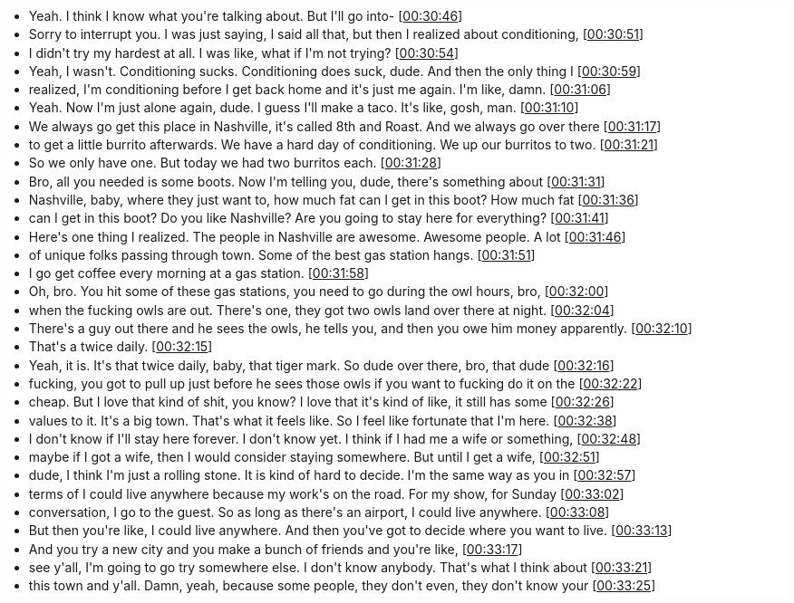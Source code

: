 *  Yeah. I think I know what you're talking about. But I'll go into- [[00:30:46](https://www.youtube.com/watch?v=Ga-CcToGiUM&t=1846.0s)]
*  Sorry to interrupt you. I was just saying, I said all that, but then I realized about conditioning, [[00:30:51](https://www.youtube.com/watch?v=Ga-CcToGiUM&t=1851.6799999999998s)]
*  I didn't try my hardest at all. I was like, what if I'm not trying? [[00:30:54](https://www.youtube.com/watch?v=Ga-CcToGiUM&t=1854.9599999999998s)]
*  Yeah, I wasn't. Conditioning sucks. Conditioning does suck, dude. And then the only thing I [[00:30:59](https://www.youtube.com/watch?v=Ga-CcToGiUM&t=1859.4399999999998s)]
*  realized, I'm conditioning before I get back home and it's just me again. I'm like, damn. [[00:31:06](https://www.youtube.com/watch?v=Ga-CcToGiUM&t=1866.3999999999999s)]
*  Yeah. Now I'm just alone again, dude. I guess I'll make a taco. It's like, gosh, man. [[00:31:10](https://www.youtube.com/watch?v=Ga-CcToGiUM&t=1870.6399999999999s)]
*  We always go get this place in Nashville, it's called 8th and Roast. And we always go over there [[00:31:17](https://www.youtube.com/watch?v=Ga-CcToGiUM&t=1877.92s)]
*  to get a little burrito afterwards. We have a hard day of conditioning. We up our burritos to two. [[00:31:21](https://www.youtube.com/watch?v=Ga-CcToGiUM&t=1881.84s)]
*  So we only have one. But today we had two burritos each. [[00:31:28](https://www.youtube.com/watch?v=Ga-CcToGiUM&t=1888.48s)]
*  Bro, all you needed is some boots. Now I'm telling you, dude, there's something about [[00:31:31](https://www.youtube.com/watch?v=Ga-CcToGiUM&t=1891.6s)]
*  Nashville, baby, where they just want to, how much fat can I get in this boot? How much fat [[00:31:36](https://www.youtube.com/watch?v=Ga-CcToGiUM&t=1896.16s)]
*  can I get in this boot? Do you like Nashville? Are you going to stay here for everything? [[00:31:41](https://www.youtube.com/watch?v=Ga-CcToGiUM&t=1901.92s)]
*  Here's one thing I realized. The people in Nashville are awesome. Awesome people. A lot [[00:31:46](https://www.youtube.com/watch?v=Ga-CcToGiUM&t=1906.4s)]
*  of unique folks passing through town. Some of the best gas station hangs. [[00:31:51](https://www.youtube.com/watch?v=Ga-CcToGiUM&t=1911.1200000000001s)]
*  I go get coffee every morning at a gas station. [[00:31:58](https://www.youtube.com/watch?v=Ga-CcToGiUM&t=1918.5600000000002s)]
*  Oh, bro. You hit some of these gas stations, you need to go during the owl hours, bro, [[00:32:00](https://www.youtube.com/watch?v=Ga-CcToGiUM&t=1920.5600000000002s)]
*  when the fucking owls are out. There's one, they got two owls land over there at night. [[00:32:04](https://www.youtube.com/watch?v=Ga-CcToGiUM&t=1924.48s)]
*  There's a guy out there and he sees the owls, he tells you, and then you owe him money apparently. [[00:32:10](https://www.youtube.com/watch?v=Ga-CcToGiUM&t=1930.0800000000002s)]
*  That's a twice daily. [[00:32:15](https://www.youtube.com/watch?v=Ga-CcToGiUM&t=1935.28s)]
*  Yeah, it is. It's that twice daily, baby, that tiger mark. So dude over there, bro, that dude [[00:32:16](https://www.youtube.com/watch?v=Ga-CcToGiUM&t=1936.56s)]
*  fucking, you got to pull up just before he sees those owls if you want to fucking do it on the [[00:32:22](https://www.youtube.com/watch?v=Ga-CcToGiUM&t=1942.0s)]
*  cheap. But I love that kind of shit, you know? I love that it's kind of like, it still has some [[00:32:26](https://www.youtube.com/watch?v=Ga-CcToGiUM&t=1946.1599999999999s)]
*  values to it. It's a big town. That's what it feels like. So I feel like fortunate that I'm here. [[00:32:38](https://www.youtube.com/watch?v=Ga-CcToGiUM&t=1958.24s)]
*  I don't know if I'll stay here forever. I don't know yet. I think if I had me a wife or something, [[00:32:48](https://www.youtube.com/watch?v=Ga-CcToGiUM&t=1968.48s)]
*  maybe if I got a wife, then I would consider staying somewhere. But until I get a wife, [[00:32:51](https://www.youtube.com/watch?v=Ga-CcToGiUM&t=1971.92s)]
*  dude, I think I'm just a rolling stone. It is kind of hard to decide. I'm the same way as you in [[00:32:57](https://www.youtube.com/watch?v=Ga-CcToGiUM&t=1977.44s)]
*  terms of I could live anywhere because my work's on the road. For my show, for Sunday [[00:33:02](https://www.youtube.com/watch?v=Ga-CcToGiUM&t=1982.64s)]
*  conversation, I go to the guest. So as long as there's an airport, I could live anywhere. [[00:33:08](https://www.youtube.com/watch?v=Ga-CcToGiUM&t=1988.64s)]
*  But then you're like, I could live anywhere. And then you've got to decide where you want to live. [[00:33:13](https://www.youtube.com/watch?v=Ga-CcToGiUM&t=1993.44s)]
*  And you try a new city and you make a bunch of friends and you're like, [[00:33:17](https://www.youtube.com/watch?v=Ga-CcToGiUM&t=1997.5200000000002s)]
*  see y'all, I'm going to go try somewhere else. I don't know anybody. That's what I think about [[00:33:21](https://www.youtube.com/watch?v=Ga-CcToGiUM&t=2001.92s)]
*  this town and y'all. Damn, yeah, because some people, they don't even, they don't know your [[00:33:25](https://www.youtube.com/watch?v=Ga-CcToGiUM&t=2005.8400000000001s)]